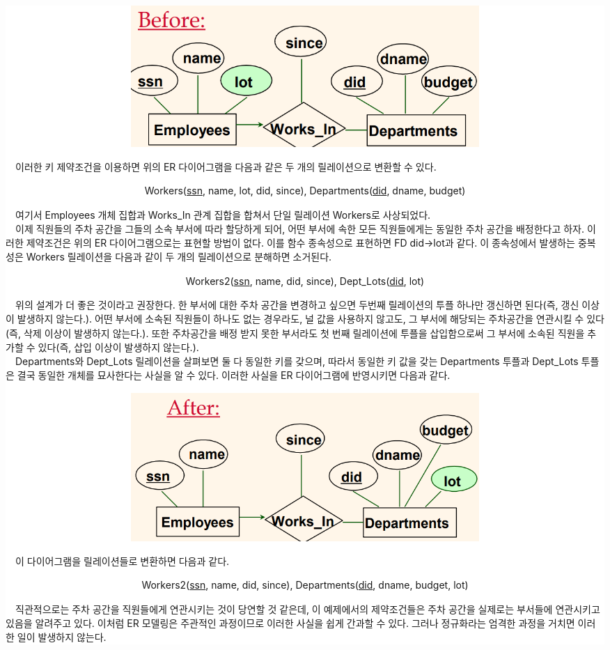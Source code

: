 <p align="center"><img src="/assets/img/Introduction-To-Database/19장-스키마-정제와-정규형/7-1.png" width="500"></p>

　이러한 키 제약조건을 이용하면 위의 ER 다이어그램을 다음과 같은 두 개의 릴레이션으로 변환할 수 있다.<br/>
<center>Workers(<U>ssn</U>, name, lot, did, since), Departments(<U>did</U>, dname, budget)</center>

　여기서 Employees 개체 집합과 Works_In 관계 집합을 합쳐서 단일 릴레이션 Workers로 사상되었다.<br/>
　이제 직원들의 주차 공간을 그들의 소속 부서에 따라 할당하게 되어, 어떤 부서에 속한 모든 직원들에게는 동일한 주차 공간을 배정한다고 하자. 이러한 제약조건은 위의 ER 다이어그램으로는 표현할 방법이 없다. 이를 함수 종속성으로 표현하면 FD did$\rightarrow$lot과 같다. 이 종속성에서 발생하는 중복성은 Workers 릴레이션을 다음과 같이 두 개의 릴레이션으로 분해하면 소거된다.<br/>
<center>Workers2(<U>ssn</U>, name, did, since), Dept_Lots(<U>did</U>, lot)</center>

　위의 설계가 더 좋은 것이라고 권장한다. 한 부서에 대한 주차 공간을 변경하고 싶으면 두번째 릴레이션의 투플 하나만 갱신하면 된다(즉, 갱신 이상이 발생하지 않는다.). 어떤 부서에 소속된 직원들이 하나도 없는 경우라도, 널 값을 사용하지 않고도, 그 부서에 해당되는 주차공간을 연관시킬 수 있다(즉, 삭제 이상이 발생하지 않는다.). 또한 주차공간을 배정 받지 못한 부서라도 첫 번째 릴레이션에 투플을 삽입함으로써 그 부서에 소속된 직원을 추가할 수 있다(즉, 삽입 이상이 발생하지 않는다.).<br/>
　Departments와 Dept_Lots 릴레이션을 살펴보면 둘 다 동일한 키를 갖으며, 따라서 동일한 키 값을 갖는 Departments 투플과 Dept_Lots 투플은 결국 동일한 개체를 묘사한다는 사실을 알 수 있다. 이러한 사실을 ER 다이어그램에 반영시키면 다음과 같다.<br/>
<p align="center"><img src="/assets/img/Introduction-To-Database/19장-스키마-정제와-정규형/7-2.png" width="500"></p>

　이 다이어그램을 릴레이션들로 변환하면 다음과 같다.<br/>
<center>Workers2(<U>ssn</U>, name, did, since), Departments(<U>did</U>, dname, budget, lot)</center>

　직관적으로는 주차 공간을 직원들에게 연관시키는 것이 당연할 것 같은데, 이 예제에서의 제약조건들은 주차 공간을 실제로는 부서들에 연관시키고 있음을 알려주고 있다. 이처럼 ER 모델링은 주관적인 과정이므로 이러한 사실을 쉽게 간과할 수 있다. 그러나 정규화라는 엄격한 과정을 거치면 이러한 일이 발생하지 않는다.